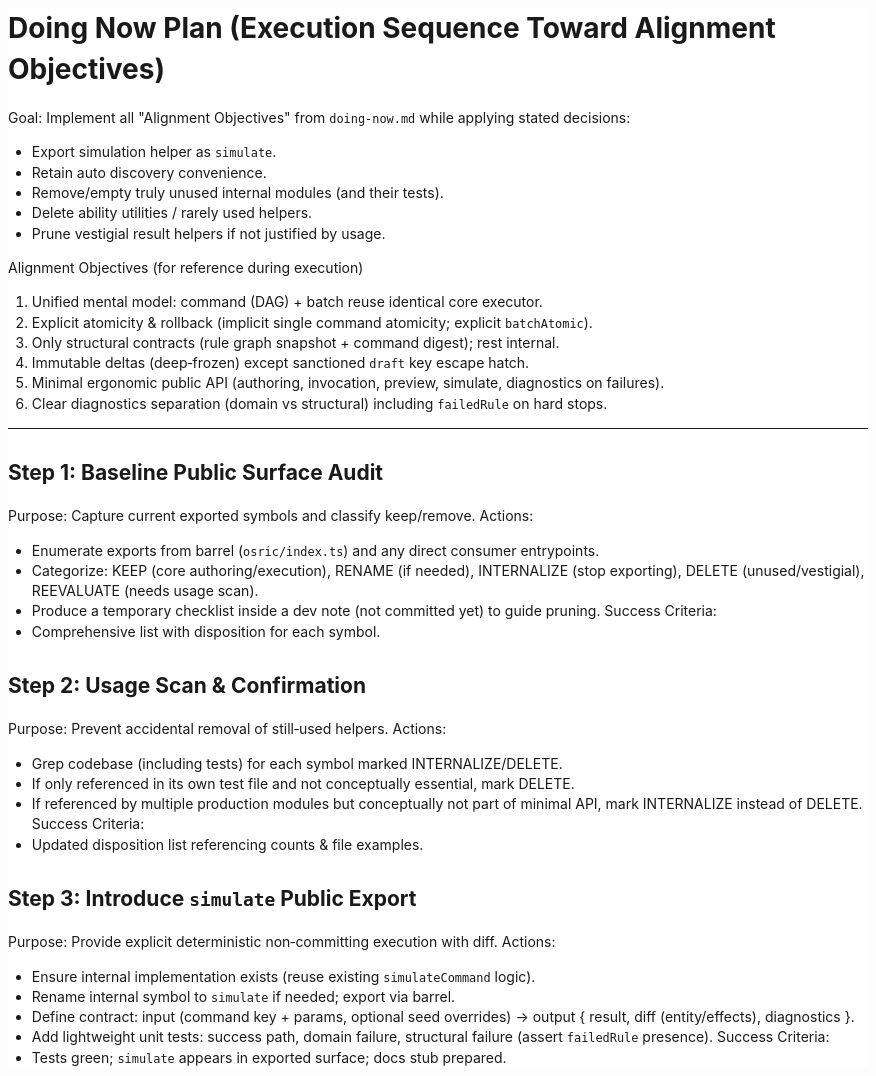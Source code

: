 # Doing Now Plan (Execution Sequence Toward Alignment Objectives)

Goal: Implement all "Alignment Objectives" from `doing-now.md` while applying stated decisions:
- Export simulation helper as `simulate`.
- Retain auto discovery convenience.
- Remove/empty truly unused internal modules (and their tests).
- Delete ability utilities / rarely used helpers.
- Prune vestigial result helpers if not justified by usage.

Alignment Objectives (for reference during execution)
1. Unified mental model: command (DAG) + batch reuse identical core executor.
2. Explicit atomicity & rollback (implicit single command atomicity; explicit `batchAtomic`).
3. Only structural contracts (rule graph snapshot + command digest); rest internal.
4. Immutable deltas (deep‑frozen) except sanctioned `draft` key escape hatch.
5. Minimal ergonomic public API (authoring, invocation, preview, simulate, diagnostics on failures).
6. Clear diagnostics separation (domain vs structural) including `failedRule` on hard stops.

---
## Step 1: Baseline Public Surface Audit
Purpose: Capture current exported symbols and classify keep/remove.
Actions:
- Enumerate exports from barrel (`osric/index.ts`) and any direct consumer entrypoints.
- Categorize: KEEP (core authoring/execution), RENAME (if needed), INTERNALIZE (stop exporting), DELETE (unused/vestigial), REEVALUATE (needs usage scan).
- Produce a temporary checklist inside a dev note (not committed yet) to guide pruning.
Success Criteria:
- Comprehensive list with disposition for each symbol.

## Step 2: Usage Scan & Confirmation
Purpose: Prevent accidental removal of still‑used helpers.
Actions:
- Grep codebase (including tests) for each symbol marked INTERNALIZE/DELETE.
- If only referenced in its own test file and not conceptually essential, mark DELETE.
- If referenced by multiple production modules but conceptually not part of minimal API, mark INTERNALIZE instead of DELETE.
Success Criteria:
- Updated disposition list referencing counts & file examples.

## Step 3: Introduce `simulate` Public Export
Purpose: Provide explicit deterministic non‑committing execution with diff.
Actions:
- Ensure internal implementation exists (reuse existing `simulateCommand` logic).
- Rename internal symbol to `simulate` if needed; export via barrel.
- Define contract: input (command key + params, optional seed overrides) → output { result, diff (entity/effects), diagnostics }.
- Add lightweight unit tests: success path, domain failure, structural failure (assert `failedRule` presence).
Success Criteria:
- Tests green; `simulate` appears in exported surface; docs stub prepared.
